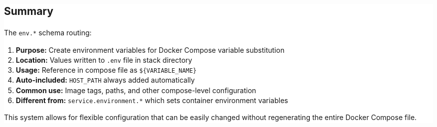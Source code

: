 ## Summary

The `env.*` schema routing:

1. **Purpose:** Create environment variables for Docker Compose variable substitution
2. **Location:** Values written to `.env` file in stack directory
3. **Usage:** Reference in compose file as `${VARIABLE_NAME}`
4. **Auto-included:** `HOST_PATH` always added automatically
5. **Common use:** Image tags, paths, and other compose-level configuration
6. **Different from:** `service.environment.*` which sets container environment variables

This system allows for flexible configuration that can be easily changed without regenerating the entire Docker Compose file.
